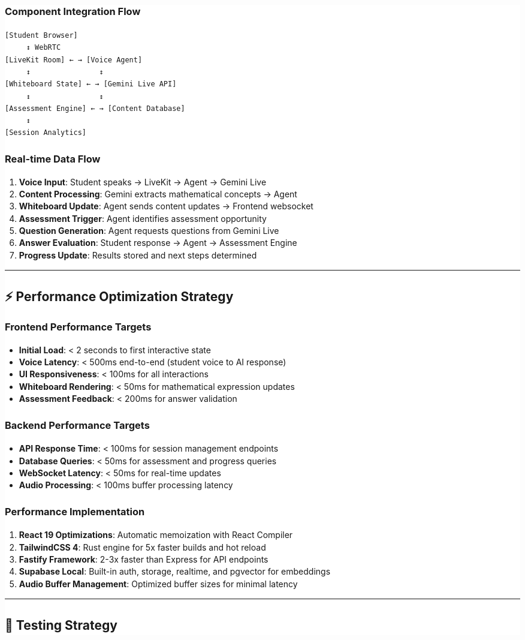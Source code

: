 ### Component Integration Flow
```
[Student Browser]
     ↕ WebRTC
[LiveKit Room] ← → [Voice Agent]
     ↕                ↕
[Whiteboard State] ← → [Gemini Live API]
     ↕                ↕
[Assessment Engine] ← → [Content Database]
     ↕
[Session Analytics]
```

### Real-time Data Flow
1. **Voice Input**: Student speaks → LiveKit → Agent → Gemini Live
2. **Content Processing**: Gemini extracts mathematical concepts → Agent
3. **Whiteboard Update**: Agent sends content updates → Frontend websocket
4. **Assessment Trigger**: Agent identifies assessment opportunity
5. **Question Generation**: Agent requests questions from Gemini Live
6. **Answer Evaluation**: Student response → Agent → Assessment Engine
7. **Progress Update**: Results stored and next steps determined

---

## ⚡ Performance Optimization Strategy

### Frontend Performance Targets
- **Initial Load**: < 2 seconds to first interactive state
- **Voice Latency**: < 500ms end-to-end (student voice to AI response)
- **UI Responsiveness**: < 100ms for all interactions
- **Whiteboard Rendering**: < 50ms for mathematical expression updates
- **Assessment Feedback**: < 200ms for answer validation

### Backend Performance Targets
- **API Response Time**: < 100ms for session management endpoints
- **Database Queries**: < 50ms for assessment and progress queries
- **WebSocket Latency**: < 50ms for real-time updates
- **Audio Processing**: < 100ms buffer processing latency

### Performance Implementation
1. **React 19 Optimizations**: Automatic memoization with React Compiler
2. **TailwindCSS 4**: Rust engine for 5x faster builds and hot reload
3. **Fastify Framework**: 2-3x faster than Express for API endpoints
4. **Supabase Local**: Built-in auth, storage, realtime, and pgvector for embeddings
5. **Audio Buffer Management**: Optimized buffer sizes for minimal latency

---

## 🧪 Testing Strategy
